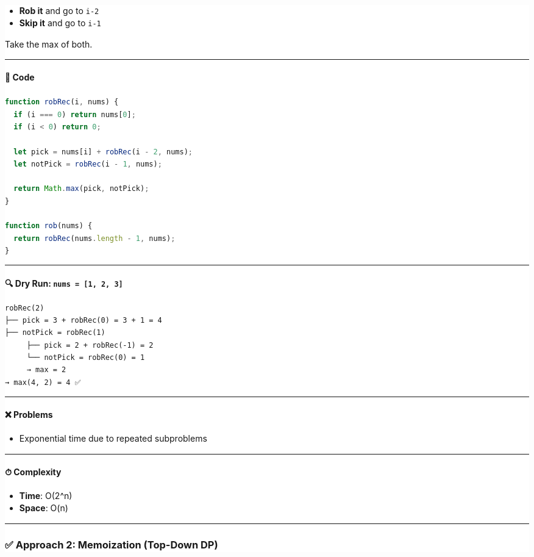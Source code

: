 - **Rob it** and go to `i-2`
- **Skip it** and go to `i-1`

Take the max of both.

---

#### 📘 Code

```js
function robRec(i, nums) {
  if (i === 0) return nums[0];
  if (i < 0) return 0;

  let pick = nums[i] + robRec(i - 2, nums);
  let notPick = robRec(i - 1, nums);

  return Math.max(pick, notPick);
}

function rob(nums) {
  return robRec(nums.length - 1, nums);
}
```

---

#### 🔍 Dry Run: `nums = [1, 2, 3]`

```
robRec(2)
├── pick = 3 + robRec(0) = 3 + 1 = 4
├── notPick = robRec(1)
     ├── pick = 2 + robRec(-1) = 2
     └── notPick = robRec(0) = 1
     → max = 2
→ max(4, 2) = 4 ✅
```

---

#### ❌ Problems

- Exponential time due to repeated subproblems

---

#### ⏱ Complexity

- **Time**: O(2^n)
- **Space**: O(n)

---

### ✅ Approach 2: Memoization (Top-Down DP)
